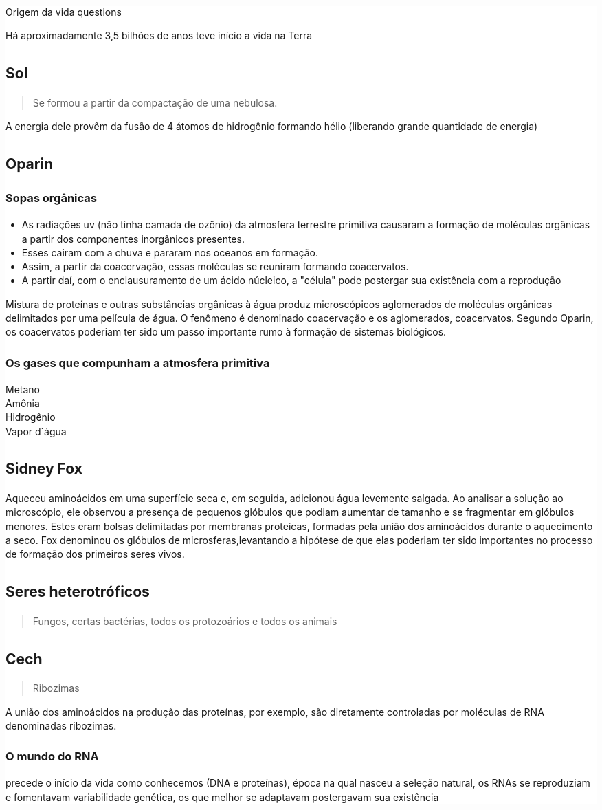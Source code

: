 [Origem da vida questions](Origem%20da%20vida%20questions.md)

Há aproximadamente 3,5 bilhões de anos teve início a vida na Terra

## Sol
> Se formou a partir da compactação de uma nebulosa. 

A energia dele provêm da fusão de 4 átomos de hidrogênio formando hélio (liberando grande quantidade de energia) 

## Oparin
### Sopas orgânicas
+ As radiações uv (não tinha camada de ozônio) da atmosfera terrestre primitiva causaram a formação de moléculas orgânicas a partir dos componentes inorgânicos presentes.
+ Esses cairam com a chuva e pararam nos oceanos em formação. 
+ Assim, a partir da coacervação, essas moléculas se reuniram formando coacervatos.
+ A partir daí, com o enclausuramento de um ácido núcleico, a "célula" pode postergar sua existência com a reprodução 

Mistura de proteínas e outras substâncias orgânicas à água produz microscópicos aglomerados de moléculas orgânicas delimitados por uma película  de  água.  O  fenômeno  é  denominado  coacervação  e  os  aglomerados, coacervatos. Segundo Oparin, os coacervatos poderiam ter sido um passo importante rumo à formação de sistemas biológicos. 

### Os gases que compunham a atmosfera primitiva
Metano\
Amônia\
Hidrogênio\
Vapor d´água


## Sidney Fox 
Aqueceu  aminoácidos  em uma superfície seca e, em seguida, adicionou água levemente salgada. Ao analisar a solução ao microscópio, ele observou a presença de pequenos glóbulos que podiam aumentar de tamanho e se fragmentar em glóbulos menores. Estes eram bolsas delimitadas por membranas proteicas, formadas pela união dos aminoácidos durante o aquecimento a seco. Fox denominou os glóbulos de microsferas,levantando a hipótese de que elas poderiam ter sido importantes no processo de formação dos primeiros seres vivos. 

## Seres heterotróficos
> Fungos, certas bactérias, todos os protozoários e todos os animais 

## Cech
> Ribozimas

A união  dos  aminoácidos  na produção das proteínas, por exemplo, são diretamente controladas por moléculas de RNA denominadas ribozimas.

### O mundo do RNA
precede o início da vida como conhecemos (DNA e proteínas), época na qual nasceu a seleção natural, os RNAs se reproduziam e fomentavam variabilidade genética, os que melhor se adaptavam postergavam sua existência 
